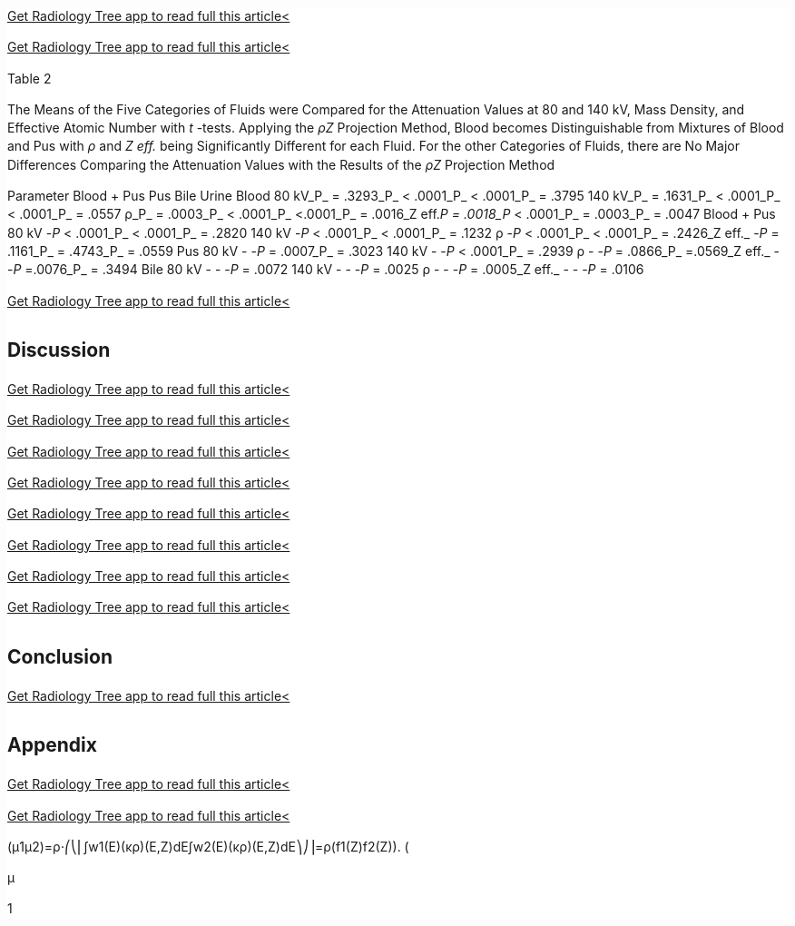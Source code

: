 [Get Radiology Tree app to read full this article<](https://clinicalpub.com/app)

[Get Radiology Tree app to read full this article<](https://clinicalpub.com/app)

Table 2


The Means of the Five Categories of Fluids were Compared for the Attenuation Values at 80 and 140 kV, Mass Density, and Effective Atomic Number with _t_ -tests. Applying the _ρZ_ Projection Method, Blood becomes Distinguishable from Mixtures of Blood and Pus with _ρ_ and _Z  eff._ being Significantly Different for each Fluid. For the other Categories of Fluids, there are No Major Differences Comparing the Attenuation Values with the Results of the _ρZ_ Projection Method


Parameter Blood + Pus Pus Bile Urine Blood 80 kV_P_ = .3293_P_ < .0001_P_ < .0001_P_ = .3795 140 kV_P_ = .1631_P_ < .0001_P_ < .0001_P_ = .0557 ρ_P_ = .0003_P_ < .0001_P_ <.0001_P_ = .0016_Z  eff.__P_ = .0018_P_ < .0001_P_ = .0003_P_ = .0047 Blood + Pus 80 kV -_P_ < .0001_P_ < .0001_P_ = .2820 140 kV -_P_ < .0001_P_ < .0001_P_ = .1232 ρ -_P_ < .0001_P_ < .0001_P_ = .2426_Z  eff._ -_P_ = .1161_P_ = .4743_P_ = .0559 Pus 80 kV - -_P_ = .0007_P_ = .3023 140 kV - -_P_ < .0001_P_ = .2939 ρ - -_P_ = .0866_P_ =.0569_Z  eff._ - -_P_ =.0076_P_ = .3494 Bile 80 kV - - -_P_ = .0072 140 kV - - -_P_ = .0025 ρ - - -_P_ = .0005_Z  eff._ - - -_P_ = .0106

[Get Radiology Tree app to read full this article<](https://clinicalpub.com/app)

## Discussion

[Get Radiology Tree app to read full this article<](https://clinicalpub.com/app)

[Get Radiology Tree app to read full this article<](https://clinicalpub.com/app)

[Get Radiology Tree app to read full this article<](https://clinicalpub.com/app)

[Get Radiology Tree app to read full this article<](https://clinicalpub.com/app)

[Get Radiology Tree app to read full this article<](https://clinicalpub.com/app)

[Get Radiology Tree app to read full this article<](https://clinicalpub.com/app)

[Get Radiology Tree app to read full this article<](https://clinicalpub.com/app)

[Get Radiology Tree app to read full this article<](https://clinicalpub.com/app)

## Conclusion

[Get Radiology Tree app to read full this article<](https://clinicalpub.com/app)

## Appendix

[Get Radiology Tree app to read full this article<](https://clinicalpub.com/app)

[Get Radiology Tree app to read full this article<](https://clinicalpub.com/app)

(μ1μ2)=ρ⋅⎛⎝⎜∫w1(E)(κρ)(E,Z)dE∫w2(E)(κρ)(E,Z)dE⎞⎠⎟=ρ(f1(Z)f2(Z)).
(

μ

1
